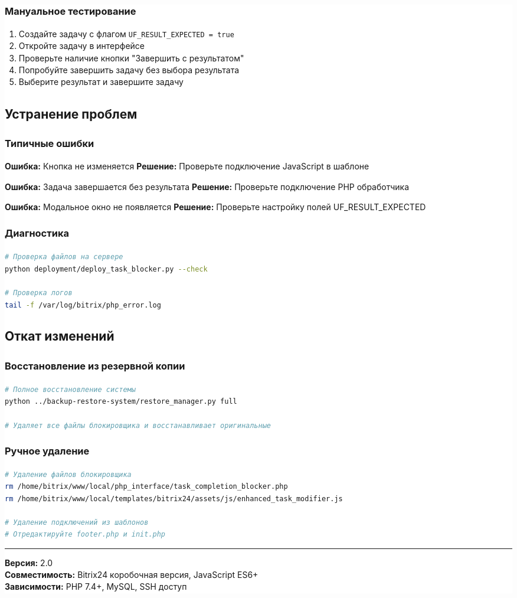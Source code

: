 ### Мануальное тестирование

1. Создайте задачу с флагом `UF_RESULT_EXPECTED = true`
2. Откройте задачу в интерфейсе
3. Проверьте наличие кнопки "Завершить с результатом"
4. Попробуйте завершить задачу без выбора результата
5. Выберите результат и завершите задачу

## Устранение проблем

### Типичные ошибки

**Ошибка:** Кнопка не изменяется
**Решение:** Проверьте подключение JavaScript в шаблоне

**Ошибка:** Задача завершается без результата
**Решение:** Проверьте подключение PHP обработчика

**Ошибка:** Модальное окно не появляется
**Решение:** Проверьте настройку полей UF_RESULT_EXPECTED

### Диагностика

```bash
# Проверка файлов на сервере
python deployment/deploy_task_blocker.py --check

# Проверка логов
tail -f /var/log/bitrix/php_error.log
```

## Откат изменений

### Восстановление из резервной копии

```bash
# Полное восстановление системы
python ../backup-restore-system/restore_manager.py full

# Удаляет все файлы блокировщика и восстанавливает оригинальные
```

### Ручное удаление

```bash
# Удаление файлов блокировщика
rm /home/bitrix/www/local/php_interface/task_completion_blocker.php
rm /home/bitrix/www/local/templates/bitrix24/assets/js/enhanced_task_modifier.js

# Удаление подключений из шаблонов
# Отредактируйте footer.php и init.php
```

---

**Версия:** 2.0  
**Совместимость:** Bitrix24 коробочная версия, JavaScript ES6+  
**Зависимости:** PHP 7.4+, MySQL, SSH доступ 